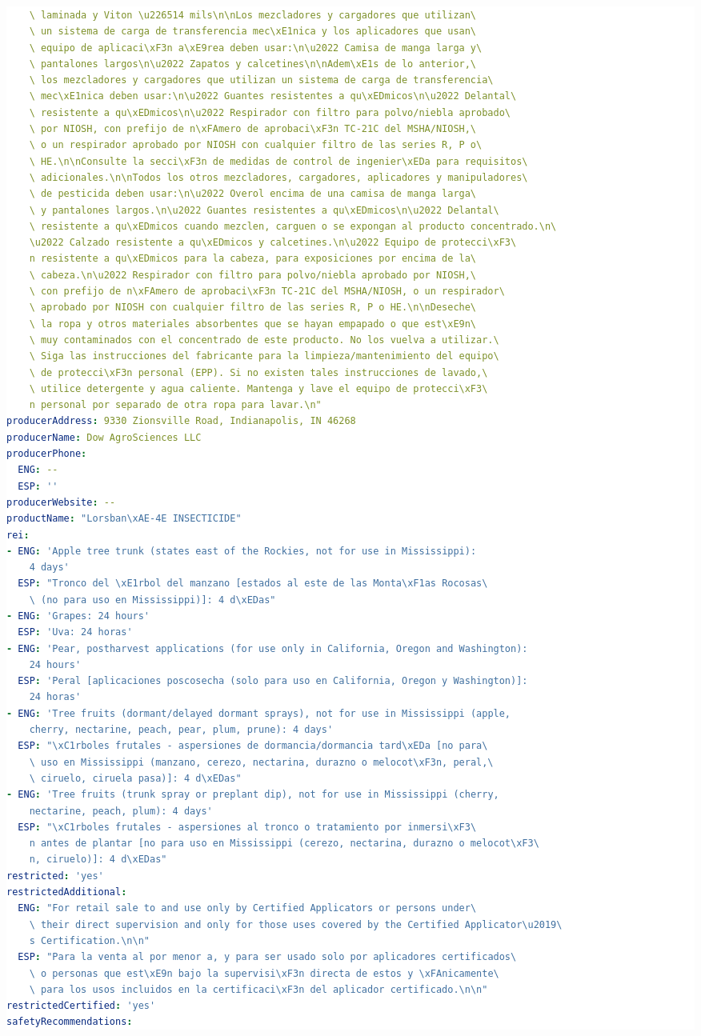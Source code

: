 ```yaml
    \ laminada y Viton \u226514 mils\n\nLos mezcladores y cargadores que utilizan\
    \ un sistema de carga de transferencia mec\xE1nica y los aplicadores que usan\
    \ equipo de aplicaci\xF3n a\xE9rea deben usar:\n\u2022 Camisa de manga larga y\
    \ pantalones largos\n\u2022 Zapatos y calcetines\n\nAdem\xE1s de lo anterior,\
    \ los mezcladores y cargadores que utilizan un sistema de carga de transferencia\
    \ mec\xE1nica deben usar:\n\u2022 Guantes resistentes a qu\xEDmicos\n\u2022 Delantal\
    \ resistente a qu\xEDmicos\n\u2022 Respirador con filtro para polvo/niebla aprobado\
    \ por NIOSH, con prefijo de n\xFAmero de aprobaci\xF3n TC-21C del MSHA/NIOSH,\
    \ o un respirador aprobado por NIOSH con cualquier filtro de las series R, P o\
    \ HE.\n\nConsulte la secci\xF3n de medidas de control de ingenier\xEDa para requisitos\
    \ adicionales.\n\nTodos los otros mezcladores, cargadores, aplicadores y manipuladores\
    \ de pesticida deben usar:\n\u2022 Overol encima de una camisa de manga larga\
    \ y pantalones largos.\n\u2022 Guantes resistentes a qu\xEDmicos\n\u2022 Delantal\
    \ resistente a qu\xEDmicos cuando mezclen, carguen o se expongan al producto concentrado.\n\
    \u2022 Calzado resistente a qu\xEDmicos y calcetines.\n\u2022 Equipo de protecci\xF3\
    n resistente a qu\xEDmicos para la cabeza, para exposiciones por encima de la\
    \ cabeza.\n\u2022 Respirador con filtro para polvo/niebla aprobado por NIOSH,\
    \ con prefijo de n\xFAmero de aprobaci\xF3n TC-21C del MSHA/NIOSH, o un respirador\
    \ aprobado por NIOSH con cualquier filtro de las series R, P o HE.\n\nDeseche\
    \ la ropa y otros materiales absorbentes que se hayan empapado o que est\xE9n\
    \ muy contaminados con el concentrado de este producto. No los vuelva a utilizar.\
    \ Siga las instrucciones del fabricante para la limpieza/mantenimiento del equipo\
    \ de protecci\xF3n personal (EPP). Si no existen tales instrucciones de lavado,\
    \ utilice detergente y agua caliente. Mantenga y lave el equipo de protecci\xF3\
    n personal por separado de otra ropa para lavar.\n"
producerAddress: 9330 Zionsville Road, Indianapolis, IN 46268
producerName: Dow AgroSciences LLC
producerPhone:
  ENG: --
  ESP: ''
producerWebsite: --
productName: "Lorsban\xAE-4E INSECTICIDE"
rei:
- ENG: 'Apple tree trunk (states east of the Rockies, not for use in Mississippi):
    4 days'
  ESP: "Tronco del \xE1rbol del manzano [estados al este de las Monta\xF1as Rocosas\
    \ (no para uso en Mississippi)]: 4 d\xEDas"
- ENG: 'Grapes: 24 hours'
  ESP: 'Uva: 24 horas'
- ENG: 'Pear, postharvest applications (for use only in California, Oregon and Washington):
    24 hours'
  ESP: 'Peral [aplicaciones poscosecha (solo para uso en California, Oregon y Washington)]:
    24 horas'
- ENG: 'Tree fruits (dormant/delayed dormant sprays), not for use in Mississippi (apple,
    cherry, nectarine, peach, pear, plum, prune): 4 days'
  ESP: "\xC1rboles frutales - aspersiones de dormancia/dormancia tard\xEDa [no para\
    \ uso en Mississippi (manzano, cerezo, nectarina, durazno o melocot\xF3n, peral,\
    \ ciruelo, ciruela pasa)]: 4 d\xEDas"
- ENG: 'Tree fruits (trunk spray or preplant dip), not for use in Mississippi (cherry,
    nectarine, peach, plum): 4 days'
  ESP: "\xC1rboles frutales - aspersiones al tronco o tratamiento por inmersi\xF3\
    n antes de plantar [no para uso en Mississippi (cerezo, nectarina, durazno o melocot\xF3\
    n, ciruelo)]: 4 d\xEDas"
restricted: 'yes'
restrictedAdditional:
  ENG: "For retail sale to and use only by Certified Applicators or persons under\
    \ their direct supervision and only for those uses covered by the Certified Applicator\u2019\
    s Certification.\n\n"
  ESP: "Para la venta al por menor a, y para ser usado solo por aplicadores certificados\
    \ o personas que est\xE9n bajo la supervisi\xF3n directa de estos y \xFAnicamente\
    \ para los usos incluidos en la certificaci\xF3n del aplicador certificado.\n\n"
restrictedCertified: 'yes'
safetyRecommendations:
```